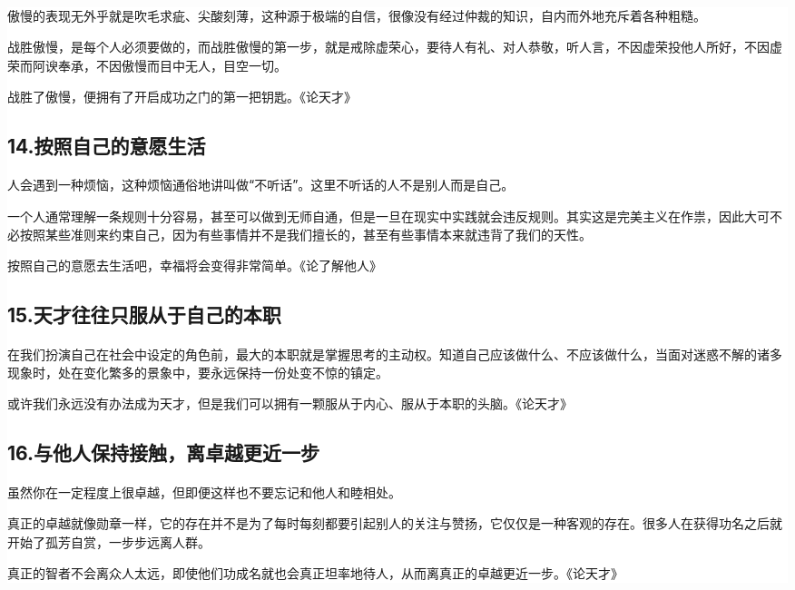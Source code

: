 <div class="p">
<div class="wavy">


傲慢的表现无外乎就是吹毛求疵、尖酸刻薄，这种源于极端的自信，很像没有经过仲裁的知识，自内而外地充斥着各种粗糙。

战胜傲慢，是每个人必须要做的，而战胜傲慢的第一步，就是戒除虚荣心，要待人有礼、对人恭敬，听人言，不因虚荣投他人所好，不因虚荣而阿谀奉承，不因傲慢而目中无人，目空一切。

战胜了傲慢，便拥有了开启成功之门的第一把钥匙。《论天才》

</div>
</div>


## 14.按照自己的意愿生活

<div class="p">
<div class="wavy">


人会遇到一种烦恼，这种烦恼通俗地讲叫做“不听话”。这里不听话的人不是别人而是自己。

一个人通常理解一条规则十分容易，甚至可以做到无师自通，但是一旦在现实中实践就会违反规则。其实这是完美主义在作祟，因此大可不必按照某些准则来约束自己，因为有些事情并不是我们擅长的，甚至有些事情本来就违背了我们的天性。

按照自己的意愿去生活吧，幸福将会变得非常简单。《论了解他人》

</div>
</div>


## 15.天才往往只服从于自己的本职

<div class="p">
<div class="wavy">


在我们扮演自己在社会中设定的角色前，最大的本职就是掌握思考的主动权。知道自己应该做什么、不应该做什么，当面对迷惑不解的诸多现象时，处在变化繁多的景象中，要永远保持一份处变不惊的镇定。

或许我们永远没有办法成为天才，但是我们可以拥有一颗服从于内心、服从于本职的头脑。《论天才》

</div>
</div>


## 16.与他人保持接触，离卓越更近一步

<div class="p">
<div class="wavy">


虽然你在一定程度上很卓越，但即便这样也不要忘记和他人和睦相处。

真正的卓越就像勋章一样，它的存在并不是为了每时每刻都要引起别人的关注与赞扬，它仅仅是一种客观的存在。很多人在获得功名之后就开始了孤芳自赏，一步步远离人群。

真正的智者不会离众人太远，即使他们功成名就也会真正坦率地待人，从而离真正的卓越更近一步。《论天才》

</div>
</div>

